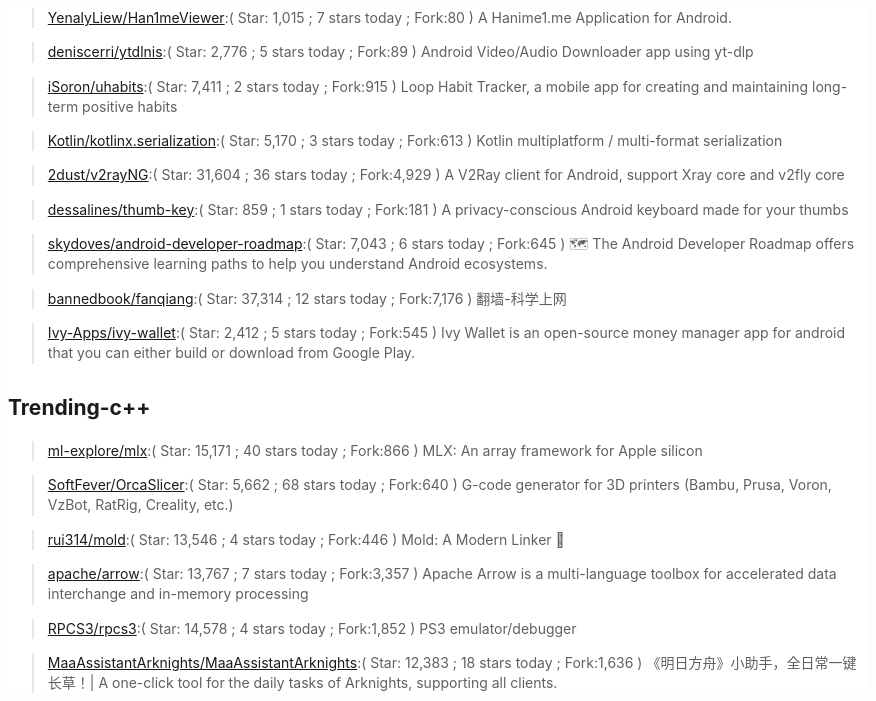 > [YenalyLiew/Han1meViewer](https://github.com/YenalyLiew/Han1meViewer):( Star: 1,015 ; 7 stars today ; Fork:80 ) 
 > A Hanime1.me Application for Android.

> [deniscerri/ytdlnis](https://github.com/deniscerri/ytdlnis):( Star: 2,776 ; 5 stars today ; Fork:89 ) 
 > Android Video/Audio Downloader app using yt-dlp

> [iSoron/uhabits](https://github.com/iSoron/uhabits):( Star: 7,411 ; 2 stars today ; Fork:915 ) 
 > Loop Habit Tracker, a mobile app for creating and maintaining long-term positive habits

> [Kotlin/kotlinx.serialization](https://github.com/Kotlin/kotlinx.serialization):( Star: 5,170 ; 3 stars today ; Fork:613 ) 
 > Kotlin multiplatform / multi-format serialization

> [2dust/v2rayNG](https://github.com/2dust/v2rayNG):( Star: 31,604 ; 36 stars today ; Fork:4,929 ) 
 > A V2Ray client for Android, support Xray core and v2fly core

> [dessalines/thumb-key](https://github.com/dessalines/thumb-key):( Star: 859 ; 1 stars today ; Fork:181 ) 
 > A privacy-conscious Android keyboard made for your thumbs

> [skydoves/android-developer-roadmap](https://github.com/skydoves/android-developer-roadmap):( Star: 7,043 ; 6 stars today ; Fork:645 ) 
 > 🗺 The Android Developer Roadmap offers comprehensive learning paths to help you understand Android ecosystems.

> [bannedbook/fanqiang](https://github.com/bannedbook/fanqiang):( Star: 37,314 ; 12 stars today ; Fork:7,176 ) 
 > 翻墙-科学上网

> [Ivy-Apps/ivy-wallet](https://github.com/Ivy-Apps/ivy-wallet):( Star: 2,412 ; 5 stars today ; Fork:545 ) 
 > Ivy Wallet is an open-source money manager app for android that you can either build or download from Google Play.

## Trending-c++
> [ml-explore/mlx](https://github.com/ml-explore/mlx):( Star: 15,171 ; 40 stars today ; Fork:866 ) 
 > MLX: An array framework for Apple silicon

> [SoftFever/OrcaSlicer](https://github.com/SoftFever/OrcaSlicer):( Star: 5,662 ; 68 stars today ; Fork:640 ) 
 > G-code generator for 3D printers (Bambu, Prusa, Voron, VzBot, RatRig, Creality, etc.)

> [rui314/mold](https://github.com/rui314/mold):( Star: 13,546 ; 4 stars today ; Fork:446 ) 
 > Mold: A Modern Linker 🦠

> [apache/arrow](https://github.com/apache/arrow):( Star: 13,767 ; 7 stars today ; Fork:3,357 ) 
 > Apache Arrow is a multi-language toolbox for accelerated data interchange and in-memory processing

> [RPCS3/rpcs3](https://github.com/RPCS3/rpcs3):( Star: 14,578 ; 4 stars today ; Fork:1,852 ) 
 > PS3 emulator/debugger

> [MaaAssistantArknights/MaaAssistantArknights](https://github.com/MaaAssistantArknights/MaaAssistantArknights):( Star: 12,383 ; 18 stars today ; Fork:1,636 ) 
 > 《明日方舟》小助手，全日常一键长草！| A one-click tool for the daily tasks of Arknights, supporting all clients.
